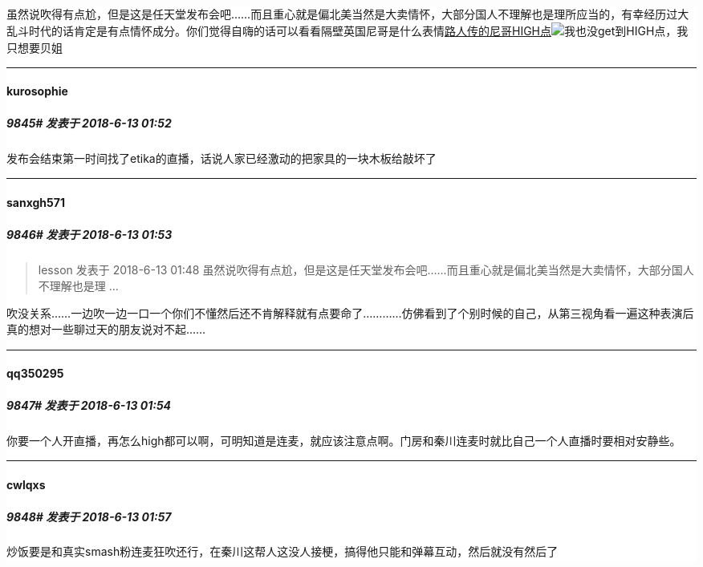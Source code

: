 虽然说吹得有点尬，但是这是任天堂发布会吧……而且重心就是偏北美当然是大卖情怀，大部分国人不理解也是理所应当的，有幸经历过大乱斗时代的话肯定是有点情怀成分。你们觉得自嗨的话可以看看隔壁英国尼哥是什么表情[路人传的尼哥HIGH点](https://www.twitch.tv/videos/272427988)<img src="https://static.saraba1st.com/image/smiley/face2017/134.png" referrerpolicy="no-referrer">我也没get到HIGH点，我只想要贝姐







*****

####  kurosophie  
##### 9845#       发表于 2018-6-13 01:52




发布会结束第一时间找了etika的直播，话说人家已经激动的把家具的一块木板给敲坏了







*****

####  sanxgh571  
##### 9846#       发表于 2018-6-13 01:53



<blockquote>lesson 发表于 2018-6-13 01:48
虽然说吹得有点尬，但是这是任天堂发布会吧……而且重心就是偏北美当然是大卖情怀，大部分国人不理解也是理 ...</blockquote>
吹没关系……一边吹一边一口一个你们不懂然后还不肯解释就有点要命了…………仿佛看到了个别时候的自己，从第三视角看一遍这种表演后真的想对一些聊过天的朋友说对不起……







*****

####  qq350295  
##### 9847#       发表于 2018-6-13 01:54




你要一个人开直播，再怎么high都可以啊，可明知道是连麦，就应该注意点啊。门房和秦川连麦时就比自己一个人直播时要相对安静些。







*****

####  cwlqxs  
##### 9848#       发表于 2018-6-13 01:57




炒饭要是和真实smash粉连麦狂吹还行，在秦川这帮人这没人接梗，搞得他只能和弹幕互动，然后就没有然后了


